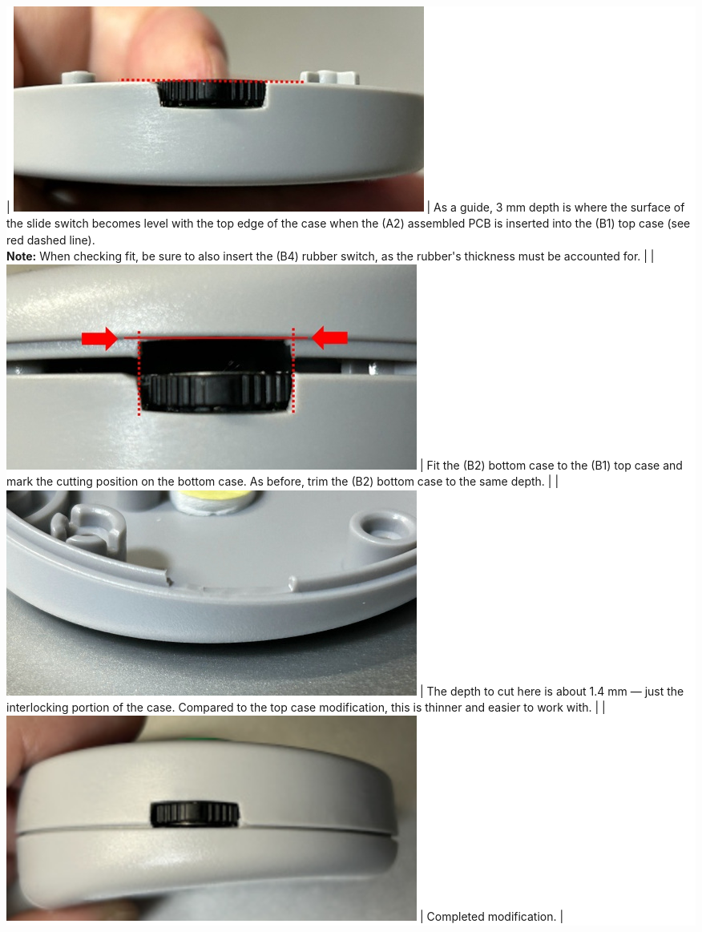 | <img src="../image/MAKE/slide-switch-flat.jpg" width="512"> | As a guide, 3 mm depth is where the surface of the slide switch becomes level with the top edge of the case when the (A2) assembled PCB is inserted into the (B1) top case (see red dashed line). <br>**Note:** When checking fit, be sure to also insert the (B4) rubber switch, as the rubber's thickness must be accounted for. |
| <img src="../image/MAKE/slide-switch-bottom.jpg" width="512"> | Fit the (B2) bottom case to the (B1) top case and mark the cutting position on the bottom case. As before, trim the (B2) bottom case to the same depth. |
| <img src="../image/MAKE/slide-switch-bottom-cut.jpg" width="512"> | The depth to cut here is about 1.4 mm — just the interlocking portion of the case. Compared to the top case modification, this is thinner and easier to work with. |
| <img src="../image/MAKE/slide-switch-hole.jpg" width="512"> | Completed modification. |
